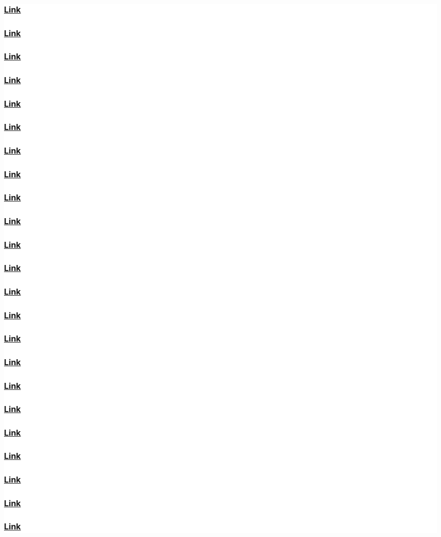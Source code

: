 ### [Link](https://images.dog.ceo/breeds/wolfhound-irish/n02090721_1636.jpg)
### [Link](https://images.dog.ceo/breeds/wolfhound-irish/n02090721_1644.jpg)
### [Link](https://images.dog.ceo/breeds/wolfhound-irish/n02090721_1650.jpg)
### [Link](https://images.dog.ceo/breeds/wolfhound-irish/n02090721_1653.jpg)
### [Link](https://images.dog.ceo/breeds/wolfhound-irish/n02090721_1688.jpg)
### [Link](https://images.dog.ceo/breeds/wolfhound-irish/n02090721_1690.jpg)
### [Link](https://images.dog.ceo/breeds/wolfhound-irish/n02090721_1696.jpg)
### [Link](https://images.dog.ceo/breeds/wolfhound-irish/n02090721_1706.jpg)
### [Link](https://images.dog.ceo/breeds/wolfhound-irish/n02090721_1728.jpg)
### [Link](https://images.dog.ceo/breeds/wolfhound-irish/n02090721_1742.jpg)
### [Link](https://images.dog.ceo/breeds/wolfhound-irish/n02090721_175.jpg)
### [Link](https://images.dog.ceo/breeds/wolfhound-irish/n02090721_1761.jpg)
### [Link](https://images.dog.ceo/breeds/wolfhound-irish/n02090721_1774.jpg)
### [Link](https://images.dog.ceo/breeds/wolfhound-irish/n02090721_1782.jpg)
### [Link](https://images.dog.ceo/breeds/wolfhound-irish/n02090721_1819.jpg)
### [Link](https://images.dog.ceo/breeds/wolfhound-irish/n02090721_1835.jpg)
### [Link](https://images.dog.ceo/breeds/wolfhound-irish/n02090721_1845.jpg)
### [Link](https://images.dog.ceo/breeds/wolfhound-irish/n02090721_1856.jpg)
### [Link](https://images.dog.ceo/breeds/wolfhound-irish/n02090721_1861.jpg)
### [Link](https://images.dog.ceo/breeds/wolfhound-irish/n02090721_1862.jpg)
### [Link](https://images.dog.ceo/breeds/wolfhound-irish/n02090721_1865.jpg)
### [Link](https://images.dog.ceo/breeds/wolfhound-irish/n02090721_1895.jpg)
### [Link](https://images.dog.ceo/breeds/wolfhound-irish/n02090721_1907.jpg)